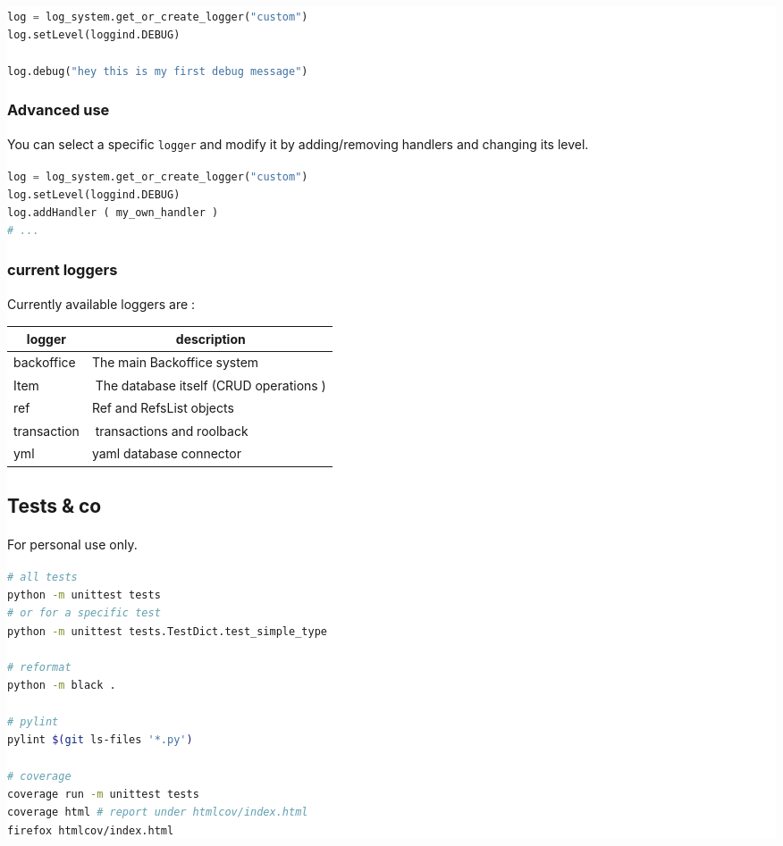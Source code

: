 ```python
log = log_system.get_or_create_logger("custom")
log.setLevel(loggind.DEBUG)

log.debug("hey this is my first debug message")

```

### Advanced use

You can select a specific ```logger``` and modify it by adding/removing handlers and changing its level.

```python
log = log_system.get_or_create_logger("custom")
log.setLevel(loggind.DEBUG)
log.addHandler ( my_own_handler )
# ...
```

### current loggers

Currently available loggers are :

| logger | description |
| - | - |
| backoffice | The main Backoffice system |
| Item | The database itself (CRUD operations ) |
| ref | Ref and RefsList objects |
| transaction | transactions and roolback |
| yml | yaml database connector |


## Tests & co

For personal use only.

```bash
# all tests
python -m unittest tests
# or for a specific test
python -m unittest tests.TestDict.test_simple_type

# reformat
python -m black .

# pylint
pylint $(git ls-files '*.py')

# coverage
coverage run -m unittest tests
coverage html # report under htmlcov/index.html
firefox htmlcov/index.html

```
